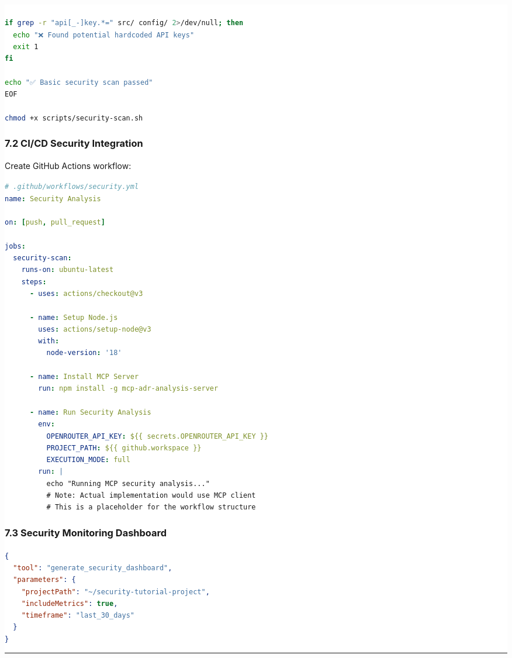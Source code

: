 ```bash

if grep -r "api[_-]key.*=" src/ config/ 2>/dev/null; then
  echo "❌ Found potential hardcoded API keys"
  exit 1
fi

echo "✅ Basic security scan passed"
EOF

chmod +x scripts/security-scan.sh
```

### 7.2 CI/CD Security Integration

Create GitHub Actions workflow:

```yaml
# .github/workflows/security.yml
name: Security Analysis

on: [push, pull_request]

jobs:
  security-scan:
    runs-on: ubuntu-latest
    steps:
      - uses: actions/checkout@v3

      - name: Setup Node.js
        uses: actions/setup-node@v3
        with:
          node-version: '18'

      - name: Install MCP Server
        run: npm install -g mcp-adr-analysis-server

      - name: Run Security Analysis
        env:
          OPENROUTER_API_KEY: ${{ secrets.OPENROUTER_API_KEY }}
          PROJECT_PATH: ${{ github.workspace }}
          EXECUTION_MODE: full
        run: |
          echo "Running MCP security analysis..."
          # Note: Actual implementation would use MCP client
          # This is a placeholder for the workflow structure
```

### 7.3 Security Monitoring Dashboard

```json
{
  "tool": "generate_security_dashboard",
  "parameters": {
    "projectPath": "~/security-tutorial-project",
    "includeMetrics": true,
    "timeframe": "last_30_days"
  }
}
```

---